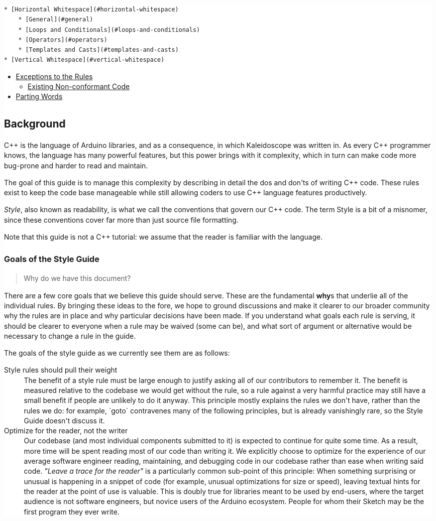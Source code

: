     * [Horizontal Whitespace](#horizontal-whitespace)
        * [General](#general)
        * [Loops and Conditionals](#loops-and-conditionals)
        * [Operators](#operators)
        * [Templates and Casts](#templates-and-casts)
    * [Vertical Whitespace](#vertical-whitespace)
* [Exceptions to the Rules](#exceptions-to-the-rules)
    * [Existing Non-conformant Code](#existing-non-conformant-code)
* [Parting Words](#parting-words)

## Background

C++ is the language of Arduino libraries, and as a consequence, in which Kaleidoscope was written in. As every C++ programmer knows, the language has many powerful features, but this power brings with it complexity, which in turn can make code more bug-prone and harder to read and maintain.

The goal of this guide is to manage this complexity by describing in detail the dos and don'ts of writing C++ code. These rules exist to keep the code base manageable while still allowing coders to use C++ language features productively.

*Style*, also known as readability, is what we call the conventions that govern our C++ code. The term Style is a bit of a misnomer, since these conventions cover far more than just source file formatting.

Note that this guide is not a C++ tutorial: we assume that the reader is familiar with the language.

### Goals of the Style Guide

> Why do we have this document?

There are a few core goals that we believe this guide should serve. These are the fundamental **why**s that underlie all of the individual rules. By bringing these ideas to the fore, we hope to ground discussions and make it clearer to our broader community why the rules are in place and why particular decisions have been made. If you understand what goals each rule is serving, it should be clearer to everyone when a rule may be waived (some can be), and what sort of argument or alternative would be necessary to change a rule in the guide.

The goals of the style guide as we currently see them are as follows:

<dl>

<dt>Style rules should pull their weight</dt>
<dd>
The benefit of a style rule must be large enough to justify asking all of our contributors to remember it. The benefit is measured relative to the codebase we would get without the rule, so a rule against a very harmful practice may still have a small benefit if people are unlikely to do it anyway. This principle mostly explains the rules we don't have, rather than the rules we do: for example, `goto` contravenes many of the following principles, but is already vanishingly rare, so the Style Guide doesn't discuss it.
</dd>

<dt>Optimize for the reader, not the writer</dt>
<dd>
Our codebase (and most individual components submitted to it) is expected to continue for quite some time. As a result, more time will be spent reading most of our code than writing it. We explicitly choose to optimize for the experience of our average software engineer reading, maintaining, and debugging code in our codebase rather than ease when writing said code. <em>"Leave a trace for the reader"</em> is a particularly common sub-point of this principle: When something surprising or unusual is happening in a snippet of code (for example, unusual optimizations for size or speed), leaving textual hints for the reader at the point of use is valuable. This is doubly true for libraries meant to be used by end-users, where the target audience is not software engineers, but novice users of the Arduino ecosystem. People for whom their Sketch may be the first program they ever write.
</dd>
